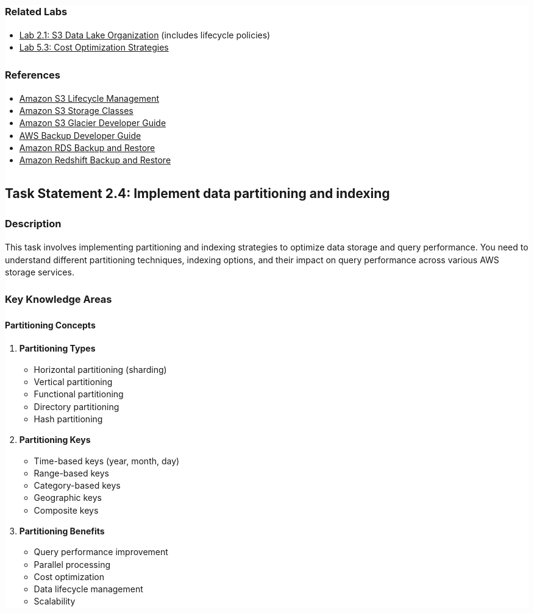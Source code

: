 ### Related Labs

- [Lab 2.1: S3 Data Lake Organization](../labs/data-storage/lab-2.1-s3-data-lake.md) (includes lifecycle policies)
- [Lab 5.3: Cost Optimization Strategies](../labs/operations-optimization/lab-5.3-cost-optimization.md)

### References

- [Amazon S3 Lifecycle Management](https://docs.aws.amazon.com/AmazonS3/latest/dev/object-lifecycle-mgmt.html)
- [Amazon S3 Storage Classes](https://docs.aws.amazon.com/AmazonS3/latest/dev/storage-class-intro.html)
- [Amazon S3 Glacier Developer Guide](https://docs.aws.amazon.com/amazonglacier/latest/dev/introduction.html)
- [AWS Backup Developer Guide](https://docs.aws.amazon.com/aws-backup/latest/devguide/whatisbackup.html)
- [Amazon RDS Backup and Restore](https://docs.aws.amazon.com/AmazonRDS/latest/UserGuide/USER_WorkingWithAutomatedBackups.html)
- [Amazon Redshift Backup and Restore](https://docs.aws.amazon.com/redshift/latest/mgmt/working-with-snapshots.html)

## Task Statement 2.4: Implement data partitioning and indexing

### Description

This task involves implementing partitioning and indexing strategies to optimize data storage and query performance. You need to understand different partitioning techniques, indexing options, and their impact on query performance across various AWS storage services.

### Key Knowledge Areas

#### Partitioning Concepts

1. **Partitioning Types**
   - Horizontal partitioning (sharding)
   - Vertical partitioning
   - Functional partitioning
   - Directory partitioning
   - Hash partitioning

2. **Partitioning Keys**
   - Time-based keys (year, month, day)
   - Range-based keys
   - Category-based keys
   - Geographic keys
   - Composite keys

3. **Partitioning Benefits**
   - Query performance improvement
   - Parallel processing
   - Cost optimization
   - Data lifecycle management
   - Scalability
